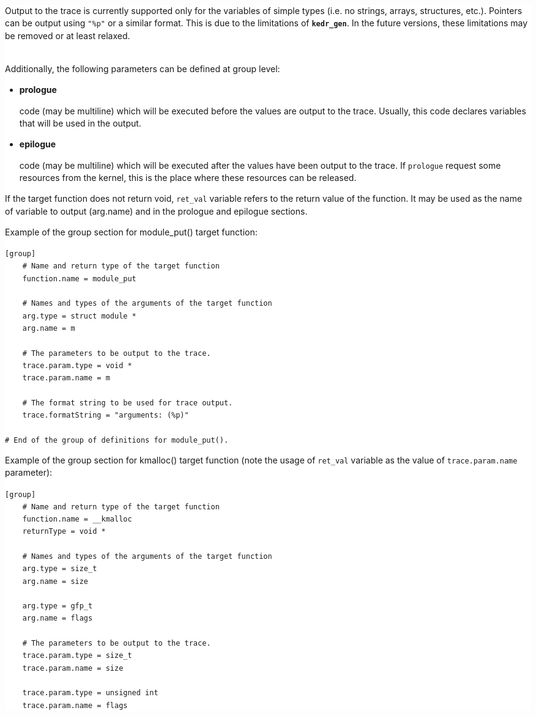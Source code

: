 Output to the trace is currently supported only for the variables of simple types (i.e. no strings, arrays, structures, etc.). Pointers can be output using <code>"%p"</code> or a similar format. This is due to the limitations of <b><code>kedr_gen</code></b>. In the future versions, these limitations may be removed or at least relaxed.<br>
<br>
</blockquote>


Additionally, the following parameters can be defined at group level:

<ul><li><b>prologue</b>

code (may be multiline) which will be executed before the values are output to the trace. Usually, this code declares variables that will be used in the output.</li>
<li><b>epilogue</b>

code (may be multiline) which will be executed after the values have been output to the trace. If <code>prologue</code> request some resources from the kernel, this is the place where these resources can be released.</li>
</ul>

If the target function does not return void, `ret_val` variable refers to the return value of the function. It may be used as the name of variable to output (arg.name) and in the prologue and epilogue sections.



Example of the group section for module\_put() target function:

```
[group]
    # Name and return type of the target function
    function.name = module_put

    # Names and types of the arguments of the target function
    arg.type = struct module *
    arg.name = m
    
    # The parameters to be output to the trace. 
    trace.param.type = void *
    trace.param.name = m

    # The format string to be used for trace output.
    trace.formatString = "arguments: (%p)"

# End of the group of definitions for module_put().
```

Example of the group section for kmalloc() target function (note the usage of `ret_val` variable as the value of `trace.param.name` parameter):

```
[group]
    # Name and return type of the target function
    function.name = __kmalloc
    returnType = void *

    # Names and types of the arguments of the target function
    arg.type = size_t
    arg.name = size

    arg.type = gfp_t
    arg.name = flags
    
    # The parameters to be output to the trace. 
    trace.param.type = size_t
    trace.param.name = size

    trace.param.type = unsigned int
    trace.param.name = flags
```